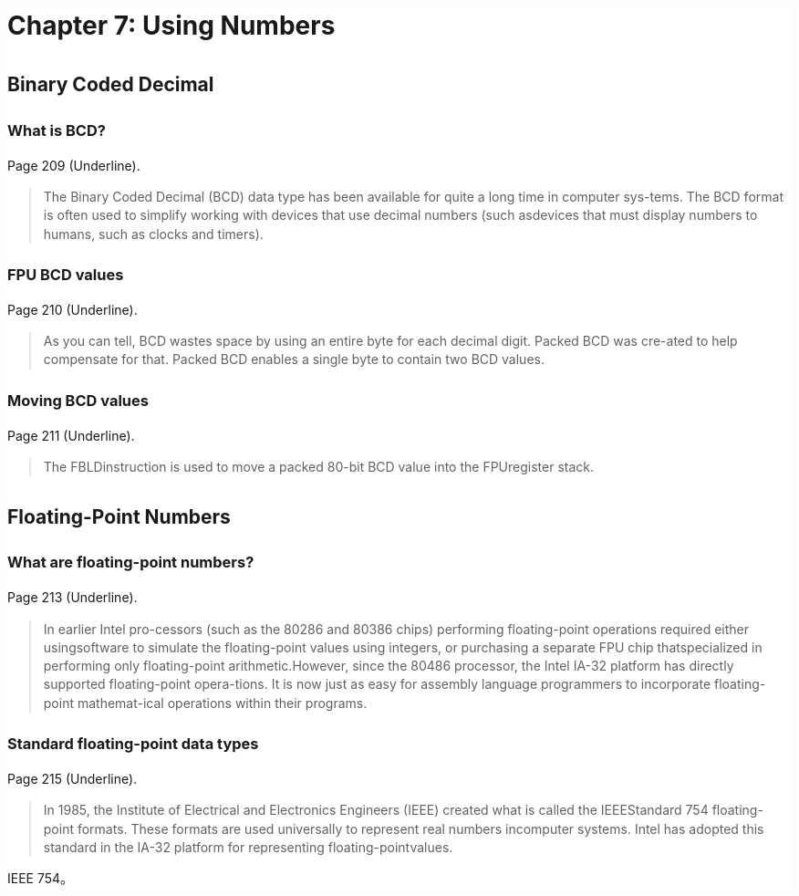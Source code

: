 
# Chapter 7: Using Numbers

## Binary Coded Decimal

### What is BCD?

Page 209 (Underline).

> The Binary Coded Decimal (BCD) data type has been available for quite a long time in computer sys-tems. The BCD format is often used to simplify working with devices that use decimal numbers (such asdevices that must display numbers to humans, such as clocks and timers).


### FPU BCD values

Page 210 (Underline).

> As you can tell, BCD wastes space by using an entire byte for each decimal digit. Packed BCD was cre-ated to help compensate for that. Packed BCD enables a single byte to contain two BCD values.


### Moving BCD values

Page 211 (Underline).

> The FBLDinstruction is used to move a packed 80-bit BCD value into the FPUregister stack.


## Floating-Point Numbers

### What are floating-point numbers?

Page 213 (Underline).

> In earlier Intel pro-cessors (such as the 80286 and 80386 chips) performing floating-point operations required either usingsoftware to simulate the floating-point values using integers, or purchasing a separate FPU chip thatspecialized in performing only floating-point arithmetic.However, since the 80486 processor, the Intel IA-32 platform has directly supported floating-point opera-tions. It is now just as easy for assembly language programmers to incorporate floating-point mathemat-ical operations within their programs.


### Standard floating-point data types

Page 215 (Underline).

> In 1985, the Institute of Electrical and Electronics Engineers (IEEE) created what is called the IEEEStandard 754 floating-point formats. These formats are used universally to represent real numbers incomputer systems. Intel has adopted this standard in the IA-32 platform for representing floating-pointvalues.


IEEE 754。
